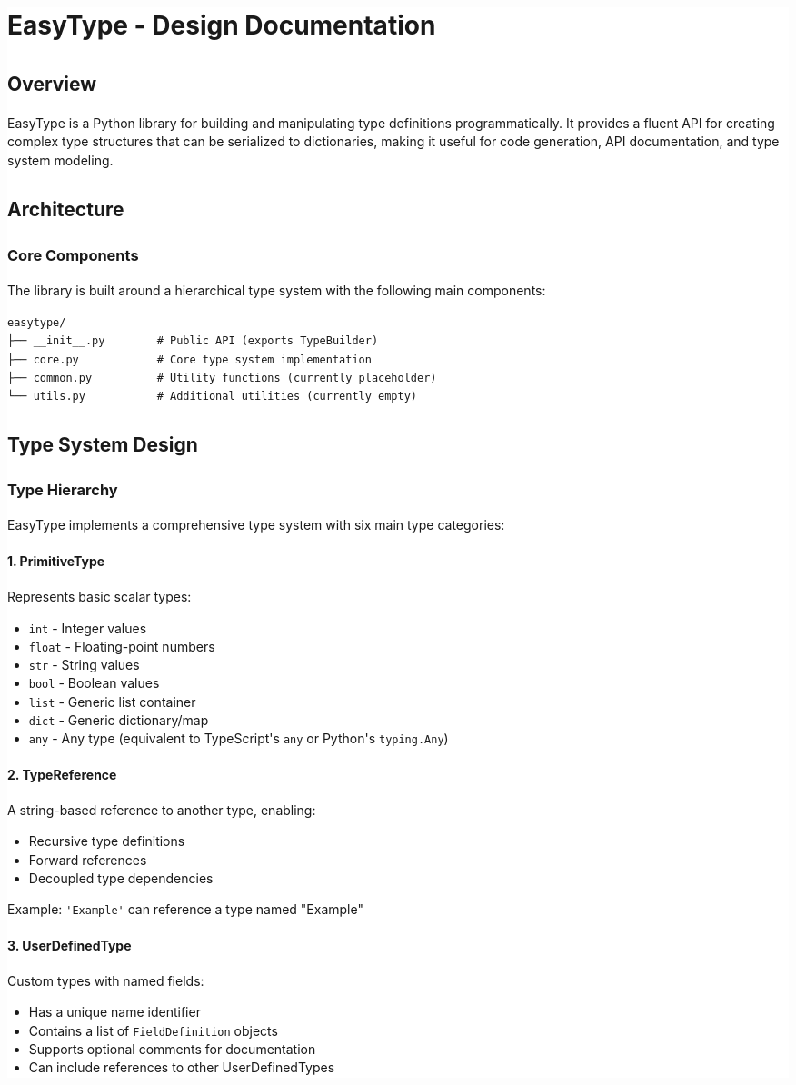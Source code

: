 # EasyType - Design Documentation

## Overview

EasyType is a Python library for building and manipulating type definitions programmatically. It provides a fluent API for creating complex type structures that can be serialized to dictionaries, making it useful for code generation, API documentation, and type system modeling.

## Architecture

### Core Components

The library is built around a hierarchical type system with the following main components:

```
easytype/
├── __init__.py        # Public API (exports TypeBuilder)
├── core.py            # Core type system implementation
├── common.py          # Utility functions (currently placeholder)
└── utils.py           # Additional utilities (currently empty)
```

## Type System Design

### Type Hierarchy

EasyType implements a comprehensive type system with six main type categories:

#### 1. **PrimitiveType**
Represents basic scalar types:
- `int` - Integer values
- `float` - Floating-point numbers
- `str` - String values
- `bool` - Boolean values
- `list` - Generic list container
- `dict` - Generic dictionary/map
- `any` - Any type (equivalent to TypeScript's `any` or Python's `typing.Any`)

#### 2. **TypeReference**
A string-based reference to another type, enabling:
- Recursive type definitions
- Forward references
- Decoupled type dependencies

Example: `'Example'` can reference a type named "Example"

#### 3. **UserDefinedType**
Custom types with named fields:
- Has a unique name identifier
- Contains a list of `FieldDefinition` objects
- Supports optional comments for documentation
- Can include references to other UserDefinedTypes
